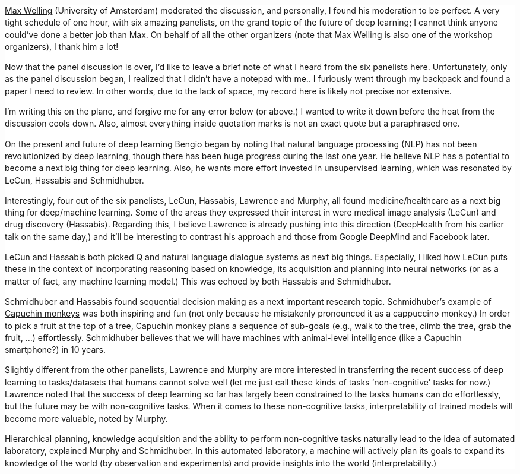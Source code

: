 
[Max Welling](http://www.uva.nl/en/about-the-uva/organisation/staff-members/content/w/e/m.welling/m.welling.html) (University of Amsterdam) moderated the discussion, and personally, I found his moderation to be perfect. A very tight schedule of one hour, with six amazing panelists, on the grand topic of the future of deep learning; I cannot think anyone could’ve done a better job than Max. On behalf of all the other organizers (note that Max Welling is also one of the workshop organizers), I thank him a lot!


Now that the panel discussion is over, I’d like to leave a brief note of what I heard from the six panelists here. Unfortunately, only as the panel discussion began, I realized that I didn’t have a notepad with me.. I furiously went through my backpack and found a paper I need to review. In other words, due to the lack of space, my record here is likely not precise nor extensive.


I’m writing this on the plane, and forgive me for any error below (or above.) I wanted to write it down before the heat from the discussion cools down. Also, almost everything inside quotation marks is not an exact quote but a paraphrased one.


On the present and future of deep learning
Bengio began by noting that natural language processing (NLP) has not been revolutionized by deep learning, though there has been huge progress during the last one year. He believe NLP has a potential to become a next big thing for deep learning. Also, he wants more effort invested in unsupervised learning, which was resonated by LeCun, Hassabis and Schmidhuber.


Interestingly, four out of the six panelists, LeCun, Hassabis, Lawrence and Murphy, all found medicine/healthcare as a next big thing for deep/machine learning. Some of the areas they expressed their interest in were medical image analysis (LeCun) and drug discovery (Hassabis). Regarding this, I believe Lawrence is already pushing into this direction (DeepHealth from his earlier talk on the same day,) and it’ll be interesting to contrast his approach and those from Google DeepMind and Facebook later.


LeCun and Hassabis both picked Q and natural language dialogue systems as next big things. Especially, I liked how LeCun puts these in the context of incorporating reasoning based on knowledge, its acquisition and planning into neural networks (or as a matter of fact, any machine learning model.) This was echoed by both Hassabis and Schmidhuber.


Schmidhuber and Hassabis found sequential decision making as a next important research topic. Schmidhuber’s example of [Capuchin monkeys](https://en.wikipedia.org/wiki/Capuchin_monkey) was both inspiring and fun (not only because he mistakenly pronounced it as a cappuccino monkey.) In order to pick a fruit at the top of a tree, Capuchin monkey plans a sequence of sub-goals (e.g., walk to the tree, climb the tree, grab the fruit, …) effortlessly. Schmidhuber believes that we will have machines with animal-level intelligence (like a Capuchin smartphone?) in 10 years.


Slightly different from the other panelists, Lawrence and Murphy are more interested in transferring the recent success of deep learning to tasks/datasets that humans cannot solve well (let me just call these kinds of tasks ‘non-cognitive’ tasks for now.) Lawrence noted that the success of deep learning so far has largely been constrained to the tasks humans can do effortlessly, but the future may be with non-cognitive tasks. When it comes to these non-cognitive tasks, interpretability of trained models will become more valuable, noted by Murphy.


Hierarchical planning, knowledge acquisition and the ability to perform non-cognitive tasks naturally lead to the idea of automated laboratory, explained Murphy and Schmidhuber. In this automated laboratory, a machine will actively plan its goals to expand its knowledge of the world (by observation and experiments) and provide insights into the world (interpretability.)

